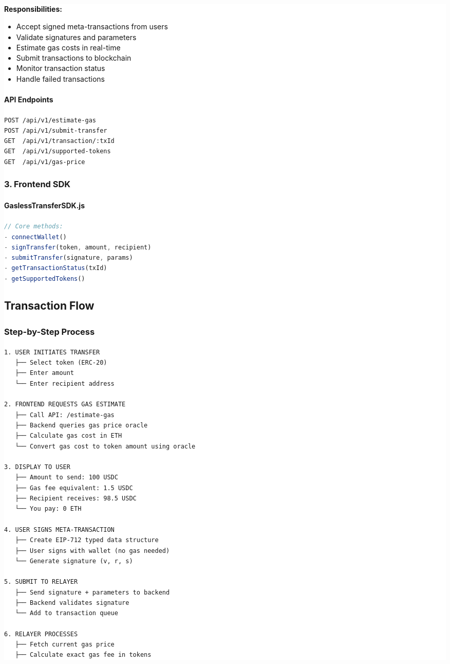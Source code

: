 **Responsibilities:**
- Accept signed meta-transactions from users
- Validate signatures and parameters
- Estimate gas costs in real-time
- Submit transactions to blockchain
- Monitor transaction status
- Handle failed transactions

#### **API Endpoints**
```
POST /api/v1/estimate-gas
POST /api/v1/submit-transfer
GET  /api/v1/transaction/:txId
GET  /api/v1/supported-tokens
GET  /api/v1/gas-price
```

### 3. Frontend SDK

#### **GaslessTransferSDK.js**
```javascript
// Core methods:
- connectWallet()
- signTransfer(token, amount, recipient)
- submitTransfer(signature, params)
- getTransactionStatus(txId)
- getSupportedTokens()
```

## Transaction Flow

### Step-by-Step Process

```
1. USER INITIATES TRANSFER
   ├── Select token (ERC-20)
   ├── Enter amount
   └── Enter recipient address

2. FRONTEND REQUESTS GAS ESTIMATE
   ├── Call API: /estimate-gas
   ├── Backend queries gas price oracle
   ├── Calculate gas cost in ETH
   └── Convert gas cost to token amount using oracle

3. DISPLAY TO USER
   ├── Amount to send: 100 USDC
   ├── Gas fee equivalent: 1.5 USDC
   ├── Recipient receives: 98.5 USDC
   └── You pay: 0 ETH

4. USER SIGNS META-TRANSACTION
   ├── Create EIP-712 typed data structure
   ├── User signs with wallet (no gas needed)
   └── Generate signature (v, r, s)

5. SUBMIT TO RELAYER
   ├── Send signature + parameters to backend
   ├── Backend validates signature
   └── Add to transaction queue

6. RELAYER PROCESSES
   ├── Fetch current gas price
   ├── Calculate exact gas fee in tokens
```